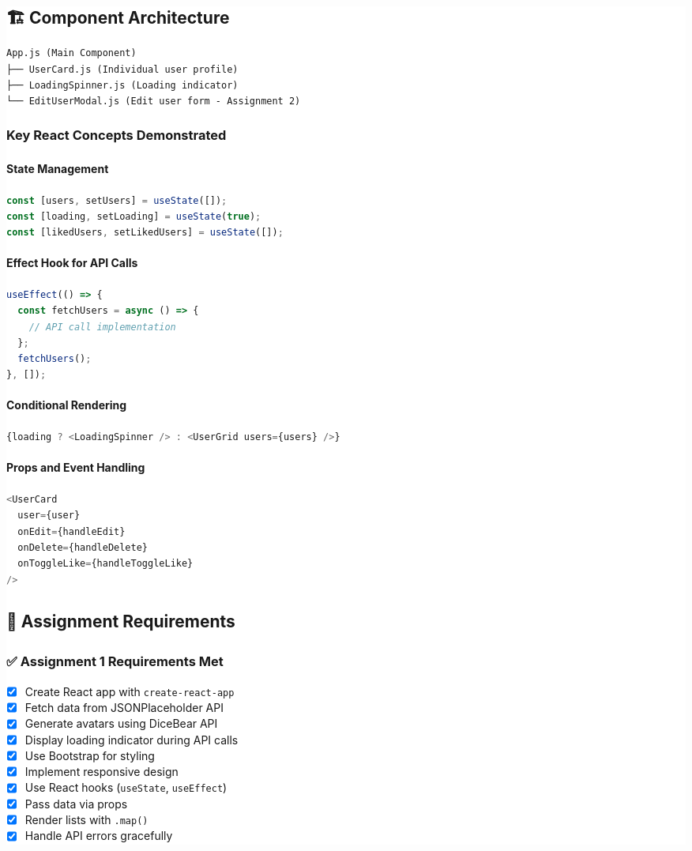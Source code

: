 ## 🏗️ Component Architecture

```
App.js (Main Component)
├── UserCard.js (Individual user profile)
├── LoadingSpinner.js (Loading indicator)
└── EditUserModal.js (Edit user form - Assignment 2)
```

### Key React Concepts Demonstrated

#### State Management
```javascript
const [users, setUsers] = useState([]);
const [loading, setLoading] = useState(true);
const [likedUsers, setLikedUsers] = useState([]);
```

#### Effect Hook for API Calls
```javascript
useEffect(() => {
  const fetchUsers = async () => {
    // API call implementation
  };
  fetchUsers();
}, []);
```

#### Conditional Rendering
```javascript
{loading ? <LoadingSpinner /> : <UserGrid users={users} />}
```

#### Props and Event Handling
```javascript
<UserCard 
  user={user} 
  onEdit={handleEdit}
  onDelete={handleDelete}
  onToggleLike={handleToggleLike}
/>
```

## 📝 Assignment Requirements

### ✅ Assignment 1 Requirements Met
- [x] Create React app with `create-react-app`
- [x] Fetch data from JSONPlaceholder API
- [x] Generate avatars using DiceBear API
- [x] Display loading indicator during API calls
- [x] Use Bootstrap for styling
- [x] Implement responsive design
- [x] Use React hooks (`useState`, `useEffect`)
- [x] Pass data via props
- [x] Render lists with `.map()`
- [x] Handle API errors gracefully

